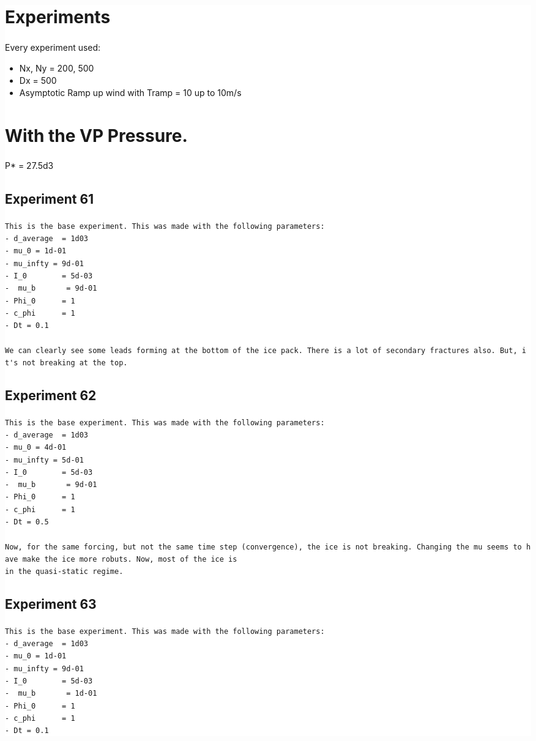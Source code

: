 # Experiments


Every experiment used:
- Nx, Ny = 200, 500
- Dx = 500
- Asymptotic Ramp up wind with Tramp = 10 up to 10m/s


# With the VP Pressure. 

P* = 27.5d3

## Experiment 61
    This is the base experiment. This was made with the following parameters:
    - d_average  = 1d03
    - mu_0 = 1d-01
    - mu_infty = 9d-01
    - I_0        = 5d-03      
    -  mu_b       = 9d-01
    - Phi_0      = 1
    - c_phi      = 1
    - Dt = 0.1

    We can clearly see some leads forming at the bottom of the ice pack. There is a lot of secondary fractures also. But, it's not breaking at the top. 

## Experiment 62
    This is the base experiment. This was made with the following parameters:
    - d_average  = 1d03
    - mu_0 = 4d-01
    - mu_infty = 5d-01
    - I_0        = 5d-03      
    -  mu_b       = 9d-01
    - Phi_0      = 1
    - c_phi      = 1
    - Dt = 0.5

    Now, for the same forcing, but not the same time step (convergence), the ice is not breaking. Changing the mu seems to have make the ice more robuts. Now, most of the ice is 
    in the quasi-static regime. 


## Experiment 63
    This is the base experiment. This was made with the following parameters:
    - d_average  = 1d03
    - mu_0 = 1d-01
    - mu_infty = 9d-01
    - I_0        = 5d-03      
    -  mu_b       = 1d-01
    - Phi_0      = 1
    - c_phi      = 1
    - Dt = 0.1
